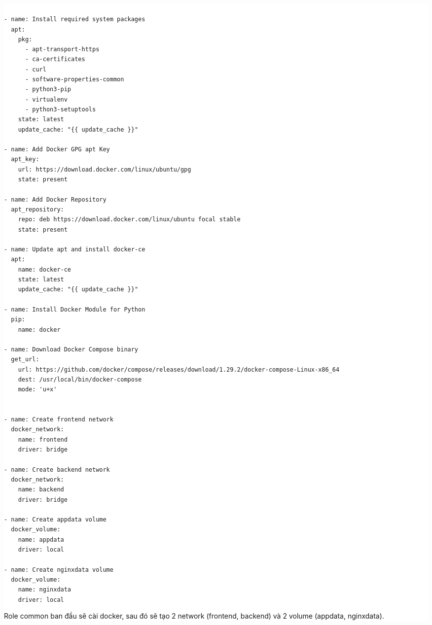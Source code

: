 ```

- name: Install required system packages
  apt:
    pkg:
      - apt-transport-https
      - ca-certificates
      - curl
      - software-properties-common
      - python3-pip
      - virtualenv
      - python3-setuptools
    state: latest
    update_cache: "{{ update_cache }}"

- name: Add Docker GPG apt Key
  apt_key:
    url: https://download.docker.com/linux/ubuntu/gpg
    state: present

- name: Add Docker Repository
  apt_repository:
    repo: deb https://download.docker.com/linux/ubuntu focal stable
    state: present

- name: Update apt and install docker-ce
  apt:
    name: docker-ce
    state: latest
    update_cache: "{{ update_cache }}"

- name: Install Docker Module for Python
  pip:
    name: docker

- name: Download Docker Compose binary
  get_url:
    url: https://github.com/docker/compose/releases/download/1.29.2/docker-compose-Linux-x86_64
    dest: /usr/local/bin/docker-compose
    mode: 'u+x'


- name: Create frontend network
  docker_network:
    name: frontend
    driver: bridge

- name: Create backend network
  docker_network:
    name: backend
    driver: bridge

- name: Create appdata volume
  docker_volume:
    name: appdata
    driver: local

- name: Create nginxdata volume
  docker_volume:
    name: nginxdata
    driver: local
```
Role common ban đầu sẽ cài docker, sau đó sẽ tạo 2 network (frontend, backend) và 2 volume (appdata, nginxdata).